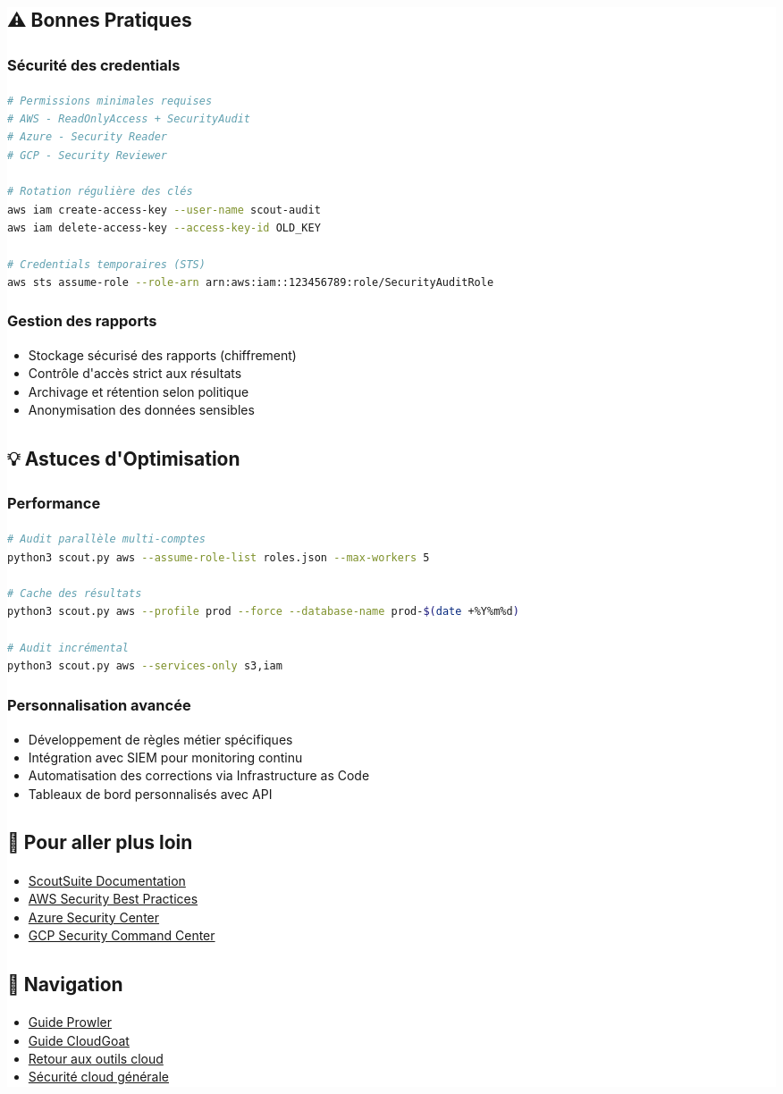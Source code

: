 ## ⚠️ Bonnes Pratiques

### Sécurité des credentials
```bash
# Permissions minimales requises
# AWS - ReadOnlyAccess + SecurityAudit
# Azure - Security Reader
# GCP - Security Reviewer

# Rotation régulière des clés
aws iam create-access-key --user-name scout-audit
aws iam delete-access-key --access-key-id OLD_KEY

# Credentials temporaires (STS)
aws sts assume-role --role-arn arn:aws:iam::123456789:role/SecurityAuditRole
```

### Gestion des rapports
- Stockage sécurisé des rapports (chiffrement)
- Contrôle d'accès strict aux résultats
- Archivage et rétention selon politique
- Anonymisation des données sensibles

## 💡 Astuces d'Optimisation

### Performance
```bash
# Audit parallèle multi-comptes
python3 scout.py aws --assume-role-list roles.json --max-workers 5

# Cache des résultats
python3 scout.py aws --profile prod --force --database-name prod-$(date +%Y%m%d)

# Audit incrémental
python3 scout.py aws --services-only s3,iam
```

### Personnalisation avancée
- Développement de règles métier spécifiques
- Intégration avec SIEM pour monitoring continu
- Automatisation des corrections via Infrastructure as Code
- Tableaux de bord personnalisés avec API

## 🔗 Pour aller plus loin

- [ScoutSuite Documentation](https://github.com/nccgroup/ScoutSuite)
- [AWS Security Best Practices](https://aws.amazon.com/architecture/security-identity-compliance/)
- [Azure Security Center](https://docs.microsoft.com/en-us/azure/security-center/)
- [GCP Security Command Center](https://cloud.google.com/security-command-center)

## 🧭 Navigation

- [Guide Prowler](./Prowler.md)
- [Guide CloudGoat](./CloudGoat.md)
- [Retour aux outils cloud](./README.md)
- [Sécurité cloud générale](../Guide-Securite-Cloud.md) 